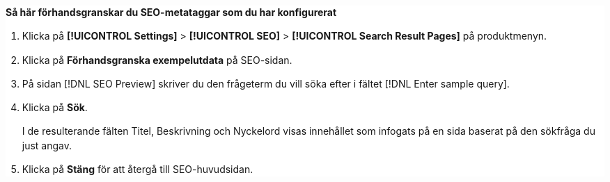 **Så här förhandsgranskar du SEO-metataggar som du har konfigurerat**

1. Klicka på **[!UICONTROL Settings]** > **[!UICONTROL SEO]** > **[!UICONTROL Search Result Pages]** på produktmenyn.
1. Klicka på **Förhandsgranska exempelutdata** på SEO-sidan.
1. På sidan [!DNL SEO Preview] skriver du den frågeterm du vill söka efter i fältet [!DNL Enter sample query].
1. Klicka på **Sök**.

   I de resulterande fälten Titel, Beskrivning och Nyckelord visas innehållet som infogats på en sida baserat på den sökfråga du just angav.
1. Klicka på **Stäng** för att återgå till SEO-huvudsidan.
